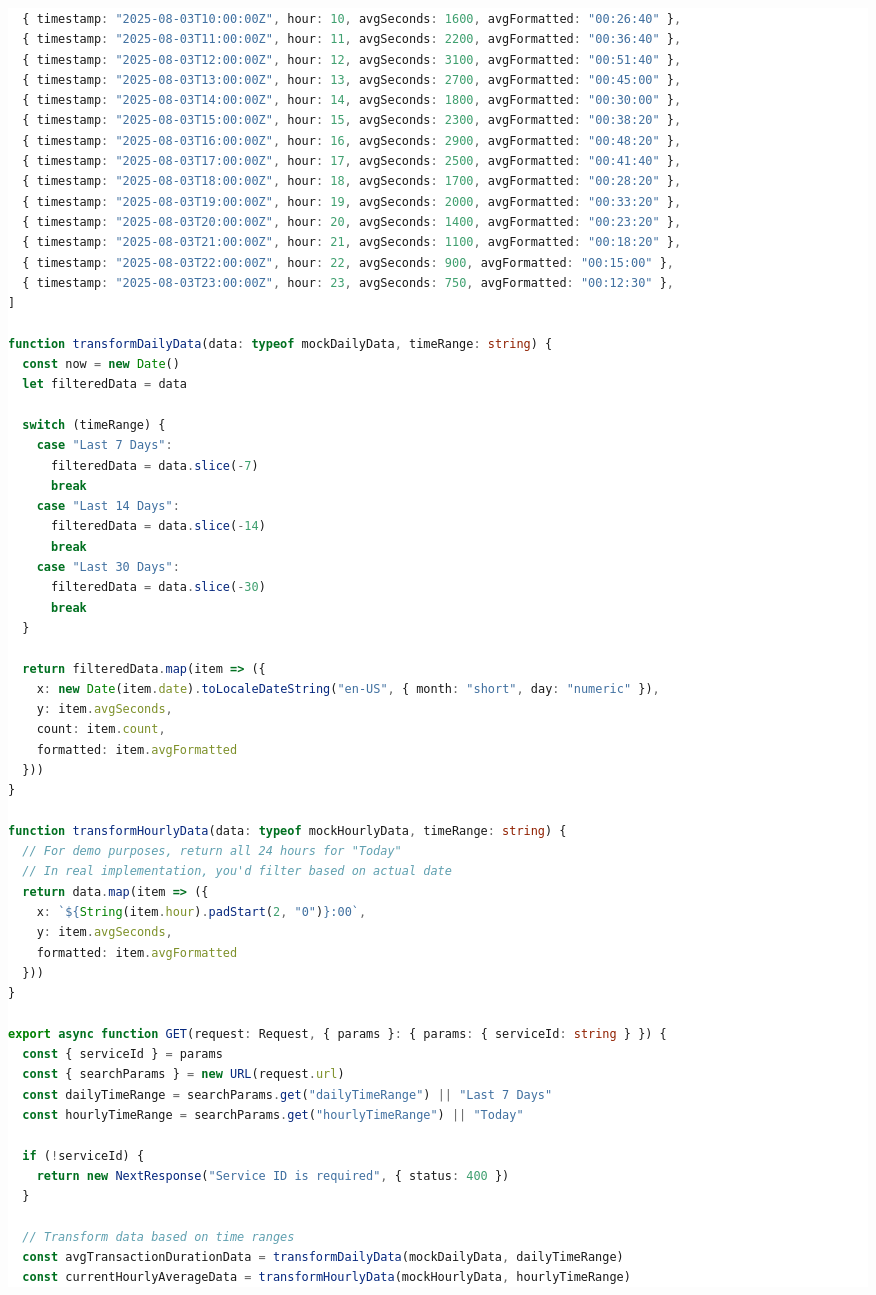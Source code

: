 ```typescript
  { timestamp: "2025-08-03T10:00:00Z", hour: 10, avgSeconds: 1600, avgFormatted: "00:26:40" },
  { timestamp: "2025-08-03T11:00:00Z", hour: 11, avgSeconds: 2200, avgFormatted: "00:36:40" },
  { timestamp: "2025-08-03T12:00:00Z", hour: 12, avgSeconds: 3100, avgFormatted: "00:51:40" },
  { timestamp: "2025-08-03T13:00:00Z", hour: 13, avgSeconds: 2700, avgFormatted: "00:45:00" },
  { timestamp: "2025-08-03T14:00:00Z", hour: 14, avgSeconds: 1800, avgFormatted: "00:30:00" },
  { timestamp: "2025-08-03T15:00:00Z", hour: 15, avgSeconds: 2300, avgFormatted: "00:38:20" },
  { timestamp: "2025-08-03T16:00:00Z", hour: 16, avgSeconds: 2900, avgFormatted: "00:48:20" },
  { timestamp: "2025-08-03T17:00:00Z", hour: 17, avgSeconds: 2500, avgFormatted: "00:41:40" },
  { timestamp: "2025-08-03T18:00:00Z", hour: 18, avgSeconds: 1700, avgFormatted: "00:28:20" },
  { timestamp: "2025-08-03T19:00:00Z", hour: 19, avgSeconds: 2000, avgFormatted: "00:33:20" },
  { timestamp: "2025-08-03T20:00:00Z", hour: 20, avgSeconds: 1400, avgFormatted: "00:23:20" },
  { timestamp: "2025-08-03T21:00:00Z", hour: 21, avgSeconds: 1100, avgFormatted: "00:18:20" },
  { timestamp: "2025-08-03T22:00:00Z", hour: 22, avgSeconds: 900, avgFormatted: "00:15:00" },
  { timestamp: "2025-08-03T23:00:00Z", hour: 23, avgSeconds: 750, avgFormatted: "00:12:30" },
]

function transformDailyData(data: typeof mockDailyData, timeRange: string) {
  const now = new Date()
  let filteredData = data
  
  switch (timeRange) {
    case "Last 7 Days":
      filteredData = data.slice(-7)
      break
    case "Last 14 Days":
      filteredData = data.slice(-14)
      break
    case "Last 30 Days":
      filteredData = data.slice(-30)
      break
  }

  return filteredData.map(item => ({
    x: new Date(item.date).toLocaleDateString("en-US", { month: "short", day: "numeric" }),
    y: item.avgSeconds,
    count: item.count,
    formatted: item.avgFormatted
  }))
}

function transformHourlyData(data: typeof mockHourlyData, timeRange: string) {
  // For demo purposes, return all 24 hours for "Today"
  // In real implementation, you'd filter based on actual date
  return data.map(item => ({
    x: `${String(item.hour).padStart(2, "0")}:00`,
    y: item.avgSeconds,
    formatted: item.avgFormatted
  }))
}

export async function GET(request: Request, { params }: { params: { serviceId: string } }) {
  const { serviceId } = params
  const { searchParams } = new URL(request.url)
  const dailyTimeRange = searchParams.get("dailyTimeRange") || "Last 7 Days"
  const hourlyTimeRange = searchParams.get("hourlyTimeRange") || "Today"

  if (!serviceId) {
    return new NextResponse("Service ID is required", { status: 400 })
  }

  // Transform data based on time ranges
  const avgTransactionDurationData = transformDailyData(mockDailyData, dailyTimeRange)
  const currentHourlyAverageData = transformHourlyData(mockHourlyData, hourlyTimeRange)
```